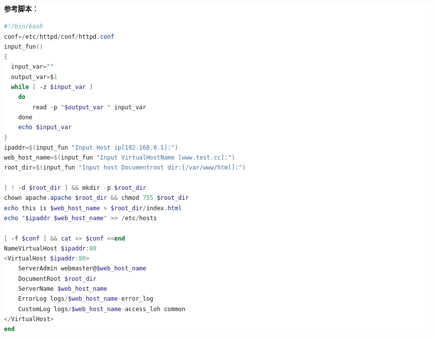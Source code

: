 **参考脚本：**

~~~powershell
#!/bin/bash
conf=/etc/httpd/conf/httpd.conf
input_fun()
{
  input_var=""
  output_var=$1
  while [ -z $input_var ]
	do
		read -p "$output_var " input_var
	done
	echo $input_var
}
ipaddr=$(input_fun "Input Host ip[192.168.0.1]:")
web_host_name=$(input_fun "Input VirtualHostName [www.test.cc]:")
root_dir=$(input_fun "Input host Documentroot dir:[/var/www/html]:")

[ ! -d $root_dir ] && mkdir -p $root_dir
chown apache.apache $root_dir && chmod 755 $root_dir
echo this is $web_host_name > $root_dir/index.html
echo "$ipaddr $web_host_name" >> /etc/hosts

[ -f $conf ] && cat >> $conf <<end
NameVirtualHost $ipaddr:80
<VirtualHost $ipaddr:80>
	ServerAdmin webmaster@$web_host_name
	DocumentRoot $root_dir
	ServerName $web_host_name
	ErrorLog logs/$web_host_name-error_log
	CustomLog logs/$web_host_name-access_loh common
</VirtualHost>
end
~~~

